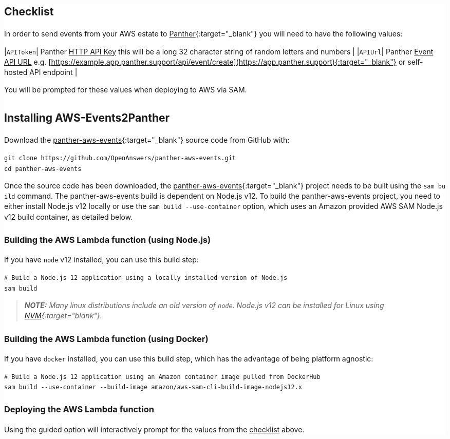 
## Checklist

In order to send events from your AWS estate to [Panther](https://app.panther.support){:target="_blank"} you will need to have the following values:

|`APIToken`| Panther [HTTP API Key](/../admin/index.md#api-keys) this will be a long 32 character string of random letters and numbers |
|`APIUrl`| Panther [Event API URL](/../api/index.md) e.g. [https://example.app.panther.support/api/event/create](https://app.panther.support){:target="_blank"} or self-hosted API endpoint |

You will be prompted for these values when deploying to AWS via SAM.


## Installing AWS-Events2Panther

Download the [panther-aws-events](https://github.com/OpenAnswers/panther-aws-events){:target="_blank"} source code from GitHub with:

```
git clone https://github.com/OpenAnswers/panther-aws-events.git
cd panther-aws-events
```

Once the source code has been downloaded, the [panther-aws-events](https://github.com/OpenAnswers/panther-aws-events){:target="_blank"} project needs to be built using the `sam build` command. The panther-aws-events build is dependent on Node.js v12. To build the panther-aws-events project, you need to either install Node.js v12 locally or use the `sam build --use-container` option, which uses an Amazon provided AWS SAM Node.js v12 build container, as detailed below. 

### Building the AWS Lambda function (using Node.js)

If you have `node` v12 installed, you can use this build step:

```console
# Build a Node.js 12 application using a locally installed version of Node.js
sam build
```

> _**NOTE:** Many linux distributions include an old version of `node`. Node.js v12 can be installed for Linux using [NVM](https://github.com/nvm-sh/nvm){:target="blank"}._


### Building the AWS Lambda function (using Docker)

If you have `docker` installed, you can use this build step, which has the advantage of being platform agnostic:

```console
# Build a Node.js 12 application using an Amazon container image pulled from DockerHub
sam build --use-container --build-image amazon/aws-sam-cli-build-image-nodejs12.x
```

### Deploying the AWS Lambda function

Using the guided option will interactively prompt for the values from the [checklist](#checklist) above.
